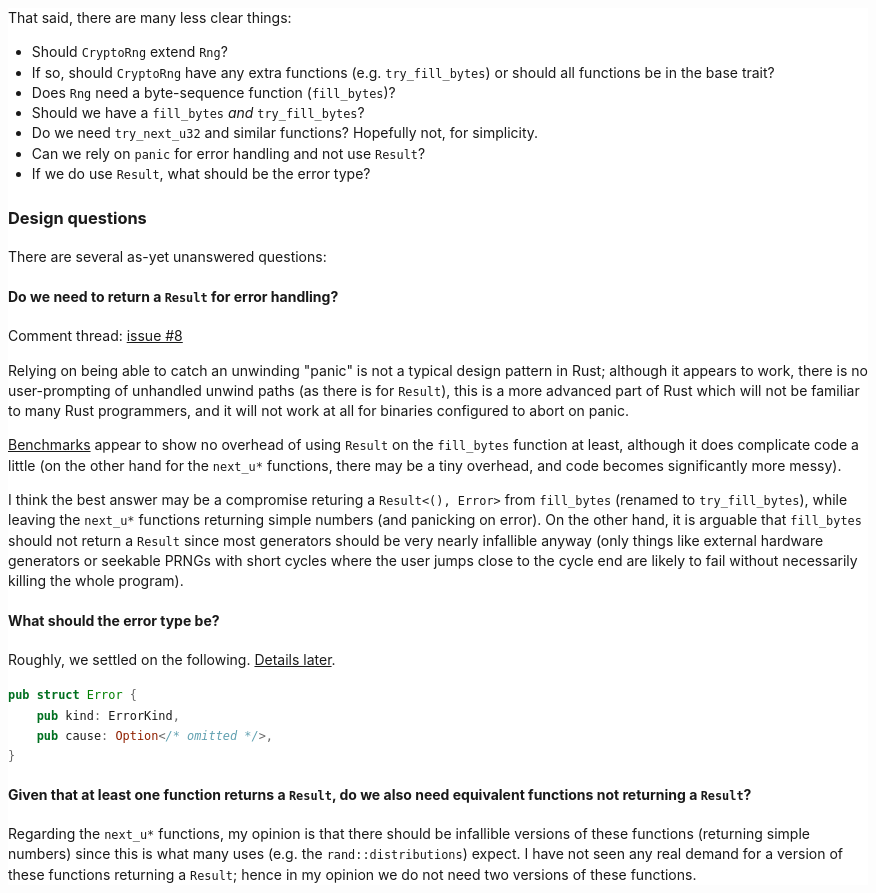 That said, there are many less clear things:

*   Should `CryptoRng` extend `Rng`?
*   If so, should `CryptoRng` have any extra functions (e.g. `try_fill_bytes`) or
    should all functions be in the base trait?
*   Does `Rng` need a byte-sequence function (`fill_bytes`)?
*   Should we have a `fill_bytes` *and* `try_fill_bytes`?
*   Do we need `try_next_u32` and similar functions? Hopefully not, for simplicity.
*   Can we rely on `panic` for error handling and not use `Result`?
*   If we do use `Result`, what should be the error type?

### Design questions

There are several as-yet unanswered questions:

#### Do we need to return a `Result` for error handling?

Comment thread: [issue #8](https://github.com/dhardy/rand/issues/8)

Relying on being able to catch an unwinding "panic" is not a typical design
pattern in Rust; although it appears to work, there is no user-prompting of
unhandled unwind paths (as there is for `Result`), this is a more advanced
part of Rust which will not be familiar to many Rust programmers, and it will
not work at all for binaries configured to abort on panic.

[Benchmarks](https://github.com/rust-lang/rfcs/pull/2106#issuecomment-328161354)
appear to show no overhead of using `Result` on the `fill_bytes` function at least,
although it does complicate code a little (on the other hand for the `next_u*`
functions, there may be a tiny overhead, and code becomes significantly more
messy).

I think the best answer may be a compromise returing a `Result<(), Error>` from
`fill_bytes` (renamed to `try_fill_bytes`), while leaving the `next_u*` functions
returning simple numbers (and panicking on error). On the other hand, it is
arguable that `fill_bytes` should not return a `Result` since most generators
should be very nearly infallible anyway (only things like external hardware
generators or seekable PRNGs with short cycles where the user jumps close to
the cycle end are likely to fail without necessarily killing the whole program).

#### What should the error type be?

Roughly, we settled on the following. [Details later](#error-handling).

```rust
pub struct Error {
    pub kind: ErrorKind,
    pub cause: Option</* omitted */>,
}
```

#### Given that at least one function returns a `Result`, do we also need equivalent functions not returning a `Result`?

Regarding the `next_u*` functions, my opinion is that there should be infallible
versions of these functions (returning simple numbers) since this is what many
uses (e.g. the `rand::distributions`) expect. I have not seen any real
demand for a version of these functions returning a `Result`; hence in my
opinion we do not need two versions of these functions.
